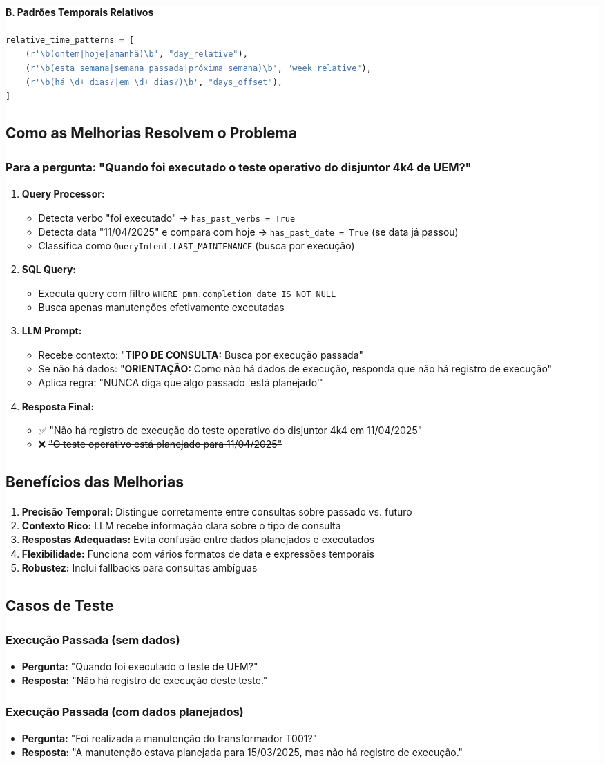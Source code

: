 #### **B. Padrões Temporais Relativos**
```python
relative_time_patterns = [
    (r'\b(ontem|hoje|amanhã)\b', "day_relative"),
    (r'\b(esta semana|semana passada|próxima semana)\b', "week_relative"),
    (r'\b(há \d+ dias?|em \d+ dias?)\b', "days_offset"),
]
```

## **Como as Melhorias Resolvem o Problema**

### **Para a pergunta:** "Quando foi executado o teste operativo do disjuntor 4k4 de UEM?"

1. **Query Processor:**
   - Detecta verbo "foi executado" → `has_past_verbs = True`
   - Detecta data "11/04/2025" e compara com hoje → `has_past_date = True` (se data já passou)
   - Classifica como `QueryIntent.LAST_MAINTENANCE` (busca por execução)

2. **SQL Query:**
   - Executa query com filtro `WHERE pmm.completion_date IS NOT NULL`
   - Busca apenas manutenções efetivamente executadas

3. **LLM Prompt:**
   - Recebe contexto: "**TIPO DE CONSULTA:** Busca por execução passada"
   - Se não há dados: "**ORIENTAÇÃO:** Como não há dados de execução, responda que não há registro de execução"
   - Aplica regra: "NUNCA diga que algo passado 'está planejado'"

4. **Resposta Final:**
   - ✅ "Não há registro de execução do teste operativo do disjuntor 4k4 em 11/04/2025"
   - ❌ ~~"O teste operativo está planejado para 11/04/2025"~~

## **Benefícios das Melhorias**

1. **Precisão Temporal:** Distingue corretamente entre consultas sobre passado vs. futuro
2. **Contexto Rico:** LLM recebe informação clara sobre o tipo de consulta
3. **Respostas Adequadas:** Evita confusão entre dados planejados e executados
4. **Flexibilidade:** Funciona com vários formatos de data e expressões temporais
5. **Robustez:** Inclui fallbacks para consultas ambíguas

## **Casos de Teste**

### **Execução Passada (sem dados)**
- **Pergunta:** "Quando foi executado o teste de UEM?"
- **Resposta:** "Não há registro de execução deste teste."

### **Execução Passada (com dados planejados)**
- **Pergunta:** "Foi realizada a manutenção do transformador T001?"
- **Resposta:** "A manutenção estava planejada para 15/03/2025, mas não há registro de execução."

